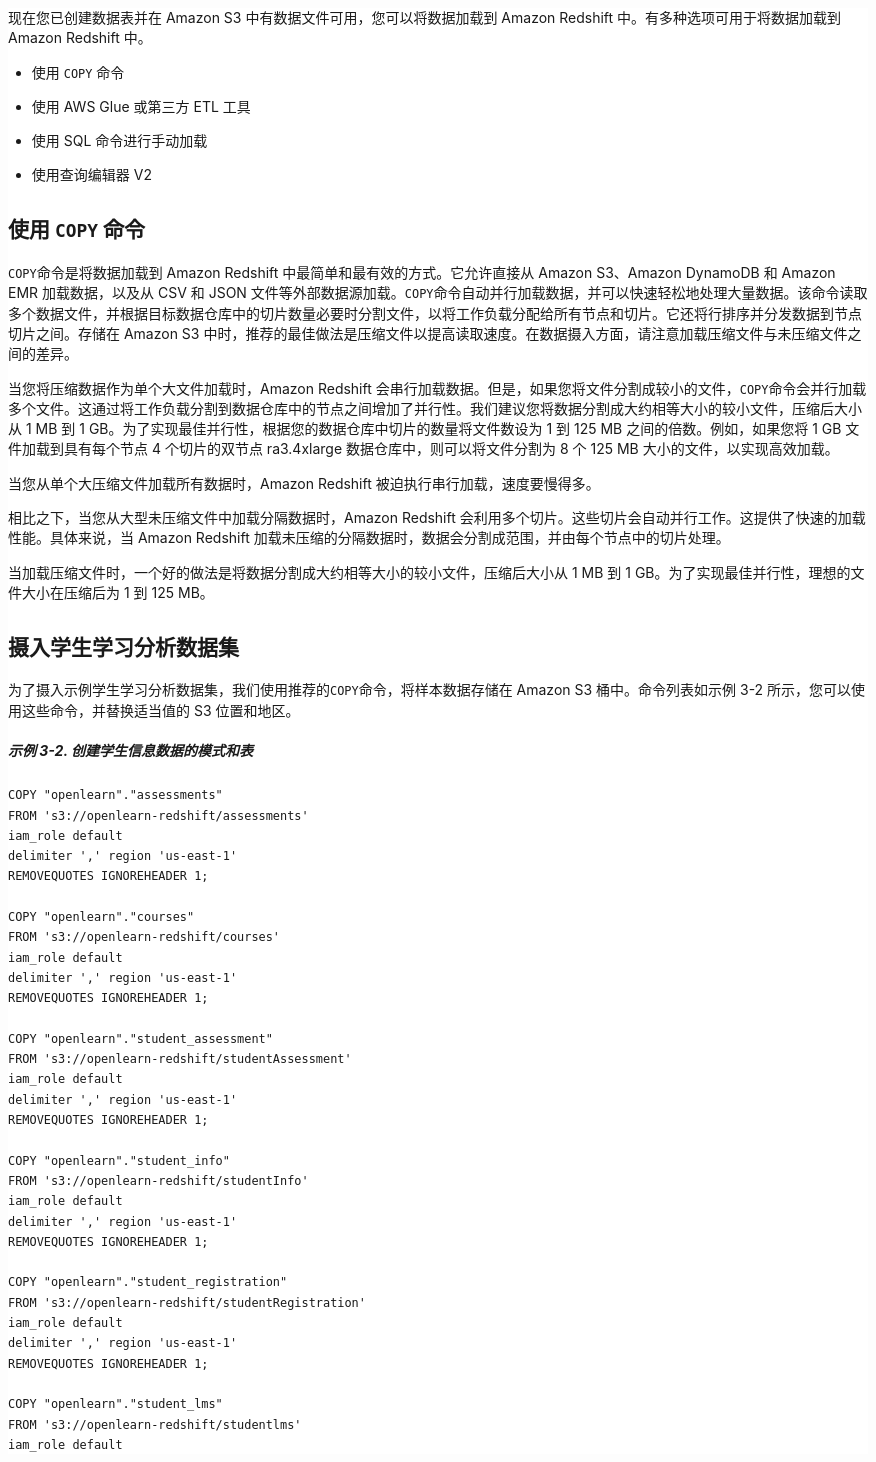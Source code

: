 现在您已创建数据表并在 Amazon S3 中有数据文件可用，您可以将数据加载到 Amazon Redshift 中。有多种选项可用于将数据加载到 Amazon Redshift 中。

+   使用 `COPY` 命令

+   使用 AWS Glue 或第三方 ETL 工具

+   使用 SQL 命令进行手动加载

+   使用查询编辑器 V2

## 使用 `COPY` 命令

`COPY`命令是将数据加载到 Amazon Redshift 中最简单和最有效的方式。它允许直接从 Amazon S3、Amazon DynamoDB 和 Amazon EMR 加载数据，以及从 CSV 和 JSON 文件等外部数据源加载。`COPY`命令自动并行加载数据，并可以快速轻松地处理大量数据。该命令读取多个数据文件，并根据目标数据仓库中的切片数量必要时分割文件，以将工作负载分配给所有节点和切片。它还将行排序并分发数据到节点切片之间。存储在 Amazon S3 中时，推荐的最佳做法是压缩文件以提高读取速度。在数据摄入方面，请注意加载压缩文件与未压缩文件之间的差异。

当您将压缩数据作为单个大文件加载时，Amazon Redshift 会串行加载数据。但是，如果您将文件分割成较小的文件，`COPY`命令会并行加载多个文件。这通过将工作负载分割到数据仓库中的节点之间增加了并行性。我们建议您将数据分割成大约相等大小的较小文件，压缩后大小从 1 MB 到 1 GB。为了实现最佳并行性，根据您的数据仓库中切片的数量将文件数设为 1 到 125 MB 之间的倍数。例如，如果您将 1 GB 文件加载到具有每个节点 4 个切片的双节点 ra3.4xlarge 数据仓库中，则可以将文件分割为 8 个 125 MB 大小的文件，以实现高效加载。

当您从单个大压缩文件加载所有数据时，Amazon Redshift 被迫执行串行加载，速度要慢得多。

相比之下，当您从大型未压缩文件中加载分隔数据时，Amazon Redshift 会利用多个切片。这些切片会自动并行工作。这提供了快速的加载性能。具体来说，当 Amazon Redshift 加载未压缩的分隔数据时，数据会分割成范围，并由每个节点中的切片处理。

当加载压缩文件时，一个好的做法是将数据分割成大约相等大小的较小文件，压缩后大小从 1 MB 到 1 GB。为了实现最佳并行性，理想的文件大小在压缩后为 1 到 125 MB。

## 摄入学生学习分析数据集

为了摄入示例学生学习分析数据集，我们使用推荐的`COPY`命令，将样本数据存储在 Amazon S3 桶中。命令列表如示例 3-2 所示，您可以使用这些命令，并替换适当值的 S3 位置和地区。

##### 示例 3-2\. 创建学生信息数据的模式和表

```
COPY "openlearn"."assessments"
FROM 's3://openlearn-redshift/assessments'
iam_role default
delimiter ',' region 'us-east-1'
REMOVEQUOTES IGNOREHEADER 1;

COPY "openlearn"."courses"
FROM 's3://openlearn-redshift/courses'
iam_role default
delimiter ',' region 'us-east-1'
REMOVEQUOTES IGNOREHEADER 1;

COPY "openlearn"."student_assessment"
FROM 's3://openlearn-redshift/studentAssessment'
iam_role default
delimiter ',' region 'us-east-1'
REMOVEQUOTES IGNOREHEADER 1;

COPY "openlearn"."student_info"
FROM 's3://openlearn-redshift/studentInfo'
iam_role default
delimiter ',' region 'us-east-1'
REMOVEQUOTES IGNOREHEADER 1;

COPY "openlearn"."student_registration"
FROM 's3://openlearn-redshift/studentRegistration'
iam_role default
delimiter ',' region 'us-east-1'
REMOVEQUOTES IGNOREHEADER 1;

COPY "openlearn"."student_lms"
FROM 's3://openlearn-redshift/studentlms'
iam_role default
```